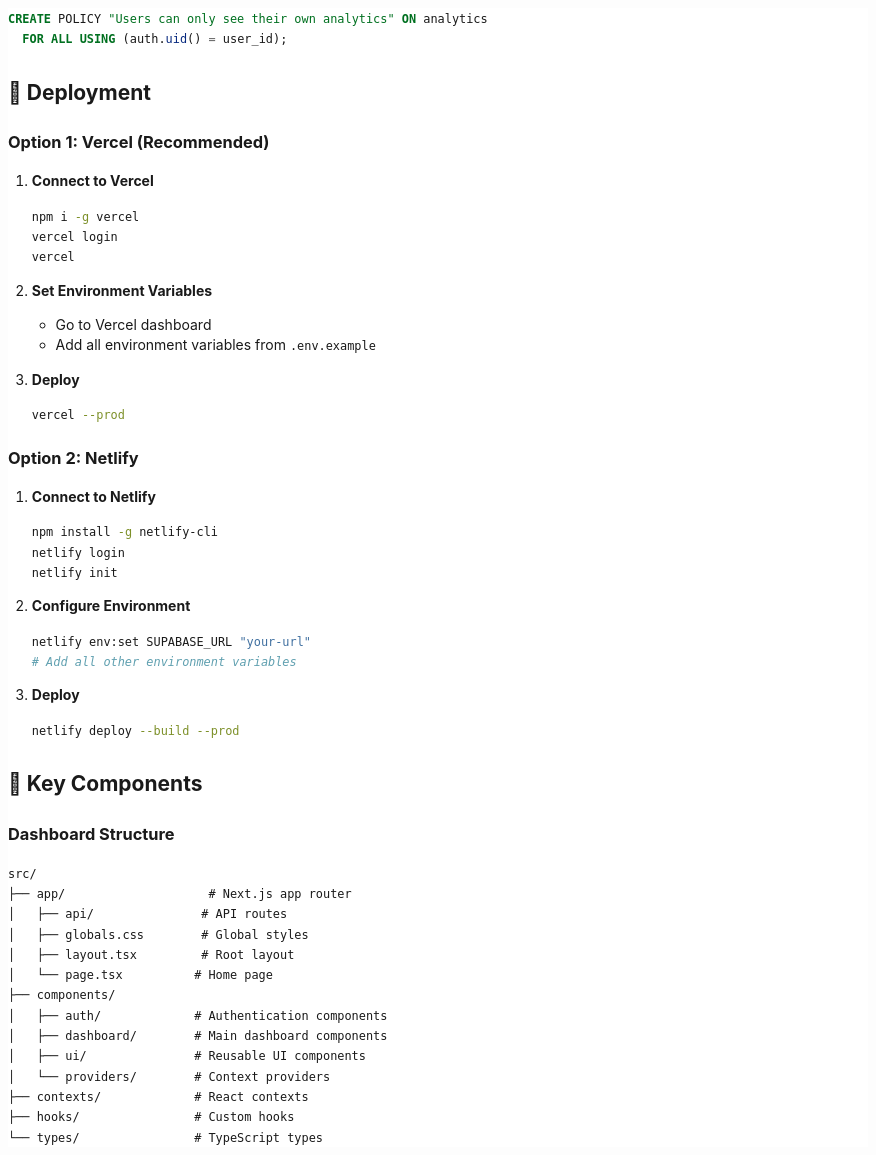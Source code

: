 ```sql
CREATE POLICY "Users can only see their own analytics" ON analytics
  FOR ALL USING (auth.uid() = user_id);
```

## 🚀 Deployment

### Option 1: Vercel (Recommended)

1. **Connect to Vercel**
   ```bash
   npm i -g vercel
   vercel login
   vercel
   ```

2. **Set Environment Variables**
   - Go to Vercel dashboard
   - Add all environment variables from `.env.example`

3. **Deploy**
   ```bash
   vercel --prod
   ```

### Option 2: Netlify

1. **Connect to Netlify**
   ```bash
   npm install -g netlify-cli
   netlify login
   netlify init
   ```

2. **Configure Environment**
   ```bash
   netlify env:set SUPABASE_URL "your-url"
   # Add all other environment variables
   ```

3. **Deploy**
   ```bash
   netlify deploy --build --prod
   ```

## 📱 Key Components

### Dashboard Structure
```
src/
├── app/                    # Next.js app router
│   ├── api/               # API routes
│   ├── globals.css        # Global styles
│   ├── layout.tsx         # Root layout
│   └── page.tsx          # Home page
├── components/
│   ├── auth/             # Authentication components
│   ├── dashboard/        # Main dashboard components
│   ├── ui/               # Reusable UI components
│   └── providers/        # Context providers
├── contexts/             # React contexts
├── hooks/                # Custom hooks
└── types/                # TypeScript types
```
